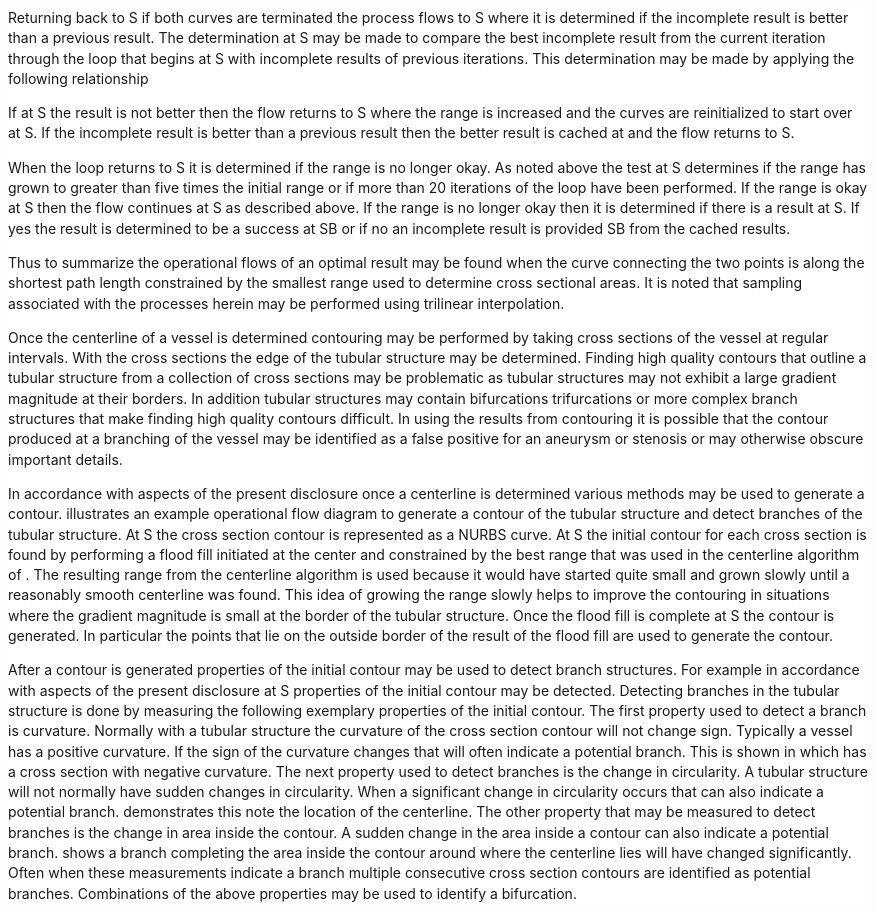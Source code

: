 Returning back to S if both curves are terminated the process flows to S where it is determined if the incomplete result is better than a previous result. The determination at S may be made to compare the best incomplete result from the current iteration through the loop that begins at S with incomplete results of previous iterations. This determination may be made by applying the following relationship 

If at S the result is not better then the flow returns to S where the range is increased and the curves are reinitialized to start over at S. If the incomplete result is better than a previous result then the better result is cached at and the flow returns to S.

When the loop returns to S it is determined if the range is no longer okay. As noted above the test at S determines if the range has grown to greater than five times the initial range or if more than 20 iterations of the loop have been performed. If the range is okay at S then the flow continues at S as described above. If the range is no longer okay then it is determined if there is a result at S. If yes the result is determined to be a success at SB or if no an incomplete result is provided SB from the cached results.

Thus to summarize the operational flows of an optimal result may be found when the curve connecting the two points is along the shortest path length constrained by the smallest range used to determine cross sectional areas. It is noted that sampling associated with the processes herein may be performed using trilinear interpolation.

Once the centerline of a vessel is determined contouring may be performed by taking cross sections of the vessel at regular intervals. With the cross sections the edge of the tubular structure may be determined. Finding high quality contours that outline a tubular structure from a collection of cross sections may be problematic as tubular structures may not exhibit a large gradient magnitude at their borders. In addition tubular structures may contain bifurcations trifurcations or more complex branch structures that make finding high quality contours difficult. In using the results from contouring it is possible that the contour produced at a branching of the vessel may be identified as a false positive for an aneurysm or stenosis or may otherwise obscure important details.

In accordance with aspects of the present disclosure once a centerline is determined various methods may be used to generate a contour. illustrates an example operational flow diagram to generate a contour of the tubular structure and detect branches of the tubular structure. At S the cross section contour is represented as a NURBS curve. At S the initial contour for each cross section is found by performing a flood fill initiated at the center and constrained by the best range that was used in the centerline algorithm of . The resulting range from the centerline algorithm is used because it would have started quite small and grown slowly until a reasonably smooth centerline was found. This idea of growing the range slowly helps to improve the contouring in situations where the gradient magnitude is small at the border of the tubular structure. Once the flood fill is complete at S the contour is generated. In particular the points that lie on the outside border of the result of the flood fill are used to generate the contour.

After a contour is generated properties of the initial contour may be used to detect branch structures. For example in accordance with aspects of the present disclosure at S properties of the initial contour may be detected. Detecting branches in the tubular structure is done by measuring the following exemplary properties of the initial contour. The first property used to detect a branch is curvature. Normally with a tubular structure the curvature of the cross section contour will not change sign. Typically a vessel has a positive curvature. If the sign of the curvature changes that will often indicate a potential branch. This is shown in which has a cross section with negative curvature. The next property used to detect branches is the change in circularity. A tubular structure will not normally have sudden changes in circularity. When a significant change in circularity occurs that can also indicate a potential branch. demonstrates this note the location of the centerline. The other property that may be measured to detect branches is the change in area inside the contour. A sudden change in the area inside a contour can also indicate a potential branch. shows a branch completing the area inside the contour around where the centerline lies will have changed significantly. Often when these measurements indicate a branch multiple consecutive cross section contours are identified as potential branches. Combinations of the above properties may be used to identify a bifurcation.
